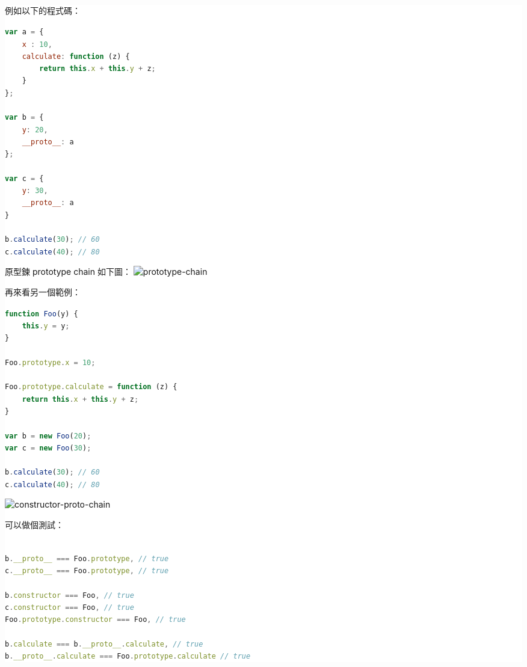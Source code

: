 例如以下的程式碼：
```javascript
var a = {
	x : 10,
	calculate: function (z) {
		return this.x + this.y + z;
	}
};

var b = {
	y: 20,
	__proto__: a
};

var c = {
	y: 30,
	__proto__: a
}

b.calculate(30); // 60
c.calculate(40); // 80
```

原型鍊 prototype chain 如下圖：
![prototype-chain](/img/prototype-based-programming/prototype-chain.png)

再來看另一個範例：
```javascript
function Foo(y) {
	this.y = y;
}

Foo.prototype.x = 10;

Foo.prototype.calculate = function (z) {
	return this.x + this.y + z;
}

var b = new Foo(20);
var c = new Foo(30);

b.calculate(30); // 60
c.calculate(40); // 80
```
![constructor-proto-chain](/img/prototype-based-programming/constructor-proto-chain.png)

可以做個測試：
```javascript

b.__proto__ === Foo.prototype, // true
c.__proto__ === Foo.prototype, // true
 
b.constructor === Foo, // true
c.constructor === Foo, // true
Foo.prototype.constructor === Foo, // true
 
b.calculate === b.__proto__.calculate, // true
b.__proto__.calculate === Foo.prototype.calculate // true
```
